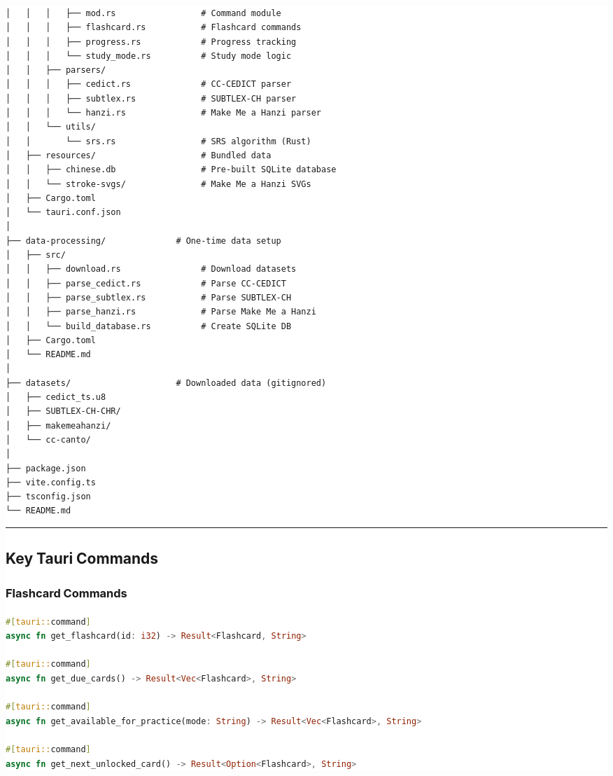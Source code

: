 ```
│   │   │   ├── mod.rs                 # Command module
│   │   │   ├── flashcard.rs           # Flashcard commands
│   │   │   ├── progress.rs            # Progress tracking
│   │   │   └── study_mode.rs          # Study mode logic
│   │   ├── parsers/
│   │   │   ├── cedict.rs              # CC-CEDICT parser
│   │   │   ├── subtlex.rs             # SUBTLEX-CH parser
│   │   │   └── hanzi.rs               # Make Me a Hanzi parser
│   │   └── utils/
│   │       └── srs.rs                 # SRS algorithm (Rust)
│   ├── resources/                     # Bundled data
│   │   ├── chinese.db                 # Pre-built SQLite database
│   │   └── stroke-svgs/               # Make Me a Hanzi SVGs
│   ├── Cargo.toml
│   └── tauri.conf.json
│
├── data-processing/              # One-time data setup
│   ├── src/
│   │   ├── download.rs                # Download datasets
│   │   ├── parse_cedict.rs            # Parse CC-CEDICT
│   │   ├── parse_subtlex.rs           # Parse SUBTLEX-CH
│   │   ├── parse_hanzi.rs             # Parse Make Me a Hanzi
│   │   └── build_database.rs          # Create SQLite DB
│   ├── Cargo.toml
│   └── README.md
│
├── datasets/                     # Downloaded data (gitignored)
│   ├── cedict_ts.u8
│   ├── SUBTLEX-CH-CHR/
│   ├── makemeahanzi/
│   └── cc-canto/
│
├── package.json
├── vite.config.ts
├── tsconfig.json
└── README.md
```

---

## Key Tauri Commands

### Flashcard Commands
```rust
#[tauri::command]
async fn get_flashcard(id: i32) -> Result<Flashcard, String>

#[tauri::command]
async fn get_due_cards() -> Result<Vec<Flashcard>, String>

#[tauri::command]
async fn get_available_for_practice(mode: String) -> Result<Vec<Flashcard>, String>

#[tauri::command]
async fn get_next_unlocked_card() -> Result<Option<Flashcard>, String>
```
